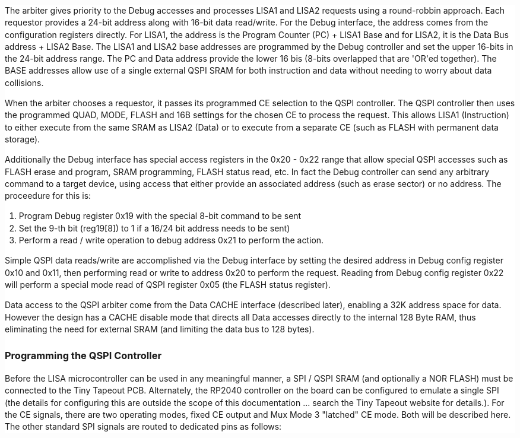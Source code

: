 The arbiter gives priority to the Debug accesses and processes LISA1 and LISA2 requests using
a round-robbin approach.  Each requestor provides a 24-bit address along with 16-bit data read/write.
For the Debug interface, the address comes from the configuration registers directly.  For LISA1,
the address is the Program Counter (PC) + LISA1 Base and for LISA2, it is the Data Bus address +
LISA2 Base.  The LISA1 and LISA2 base addresses are programmed by the Debug controller and set the 
upper 16-bits in the 24-bit address range.  The PC and Data address provide the lower 16 bis (8-bits
overlapped that are 'OR'ed together).  The BASE addresses allow use of a single external QSPI SRAM
for both instruction and data without needing to worry about data collisions.

When the arbiter chooses a requestor, it passes its programmed CE selection to the QSPI controller.  The
QSPI controller then uses the programmed QUAD, MODE, FLASH and 16B settings for the chosen CE to process the
request.  This allows LISA1 (Instruction) to either execute from the same SRAM as LISA2 (Data) or to
execute from a separate CE (such as FLASH with permanent data storage).

Additionally the Debug interface has special access registers in the 0x20 - 0x22 range that allow 
special QSPI accesses such as FLASH erase and program, SRAM programming, FLASH status read, etc.  In
fact the Debug controller can send any arbitrary command to a target device, using access that either
provide an associated address (such as erase sector) or no address.  The proceedure for this is:

  1.  Program Debug register 0x19 with the special 8-bit command to be sent
  2.  Set the 9-th bit (reg19[8]) to 1 if a 16/24 bit address needs to be sent)
  3.  Perform a read / write operation to debug address 0x21 to perform the action.

Simple QSPI data reads/write are accomplished via the Debug interface by setting the desired address
in Debug config register 0x10 and 0x11, then performing read or write to address 0x20 to perform the request.
Reading from Debug config register 0x22 will perform a special mode read of QSPI register 0x05 (the FLASH
status register).

Data access to the QSPI arbiter come from the Data CACHE interface (described later), enabling a 32K address
space for data.  However the design has a CACHE disable mode that directs all Data accesses directly to the
internal 128 Byte RAM, thus eliminating the need for external SRAM (and limiting the data bus to 128 bytes).

### Programming the QSPI Controller

Before the LISA microcontroller can be used in any meaningful manner, a SPI / QSPI SRAM (and optionally a NOR FLASH) must
be connected to the Tiny Tapeout PCB.  Alternately, the RP2040 controller on the board can be configured to emulate a
single SPI (the details for configuring this are outside the scope of this documentation ... search the Tiny Tapeout
website for details.).  For the CE signals, there are two operating modes, fixed CE output and Mux Mode 3 "latched" CE
mode.  Both will be described here.  The other standard SPI signals are routed to dedicated pins as follows:
